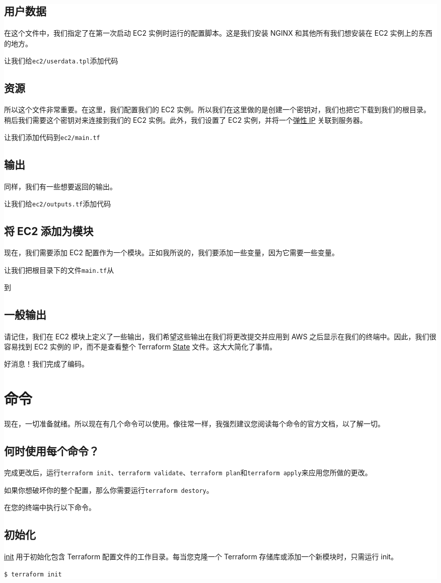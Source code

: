 ## 用户数据

在这个文件中，我们指定了在第一次启动 EC2 实例时运行的配置脚本。这是我们安装 NGINX 和其他所有我们想安装在 EC2 实例上的东西的地方。

让我们给`ec2/userdata.tpl`添加代码

## 资源

所以这个文件非常重要。在这里，我们配置我们的 EC2 实例。所以我们在这里做的是创建一个密钥对，我们也把它下载到我们的根目录。稍后我们需要这个密钥对来连接到我们的 EC2 实例。此外，我们设置了 EC2 实例，并将一个[弹性 IP](https://docs.aws.amazon.com/AWSEC2/latest/UserGuide/elastic-ip-addresses-eip.html) 关联到服务器。

让我们添加代码到`ec2/main.tf`

## 输出

同样，我们有一些想要返回的输出。

让我们给`ec2/outputs.tf`添加代码

## 将 EC2 添加为模块

现在，我们需要添加 EC2 配置作为一个模块。正如我所说的，我们要添加一些变量，因为它需要一些变量。

让我们把根目录下的文件`main.tf`从

到

## 一般输出

请记住，我们在 EC2 模块上定义了一些输出，我们希望这些输出在我们将更改提交并应用到 AWS 之后显示在我们的终端中。因此，我们很容易找到 EC2 实例的 IP，而不是查看整个 Terraform [State](https://www.terraform.io/language/state) 文件。这大大简化了事情。

好消息！我们完成了编码。

# 命令

现在，一切准备就绪。所以现在有几个命令可以使用。像往常一样，我强烈建议您阅读每个命令的官方文档，以了解一切。

## 何时使用每个命令？

完成更改后，运行`terraform init`、`terraform validate`、`terraform plan`和`terraform apply`来应用您所做的更改。

如果你想破坏你的整个配置，那么你需要运行`terraform destory`。

在您的终端中执行以下命令。

## 初始化

[init](https://www.terraform.io/cli/commands/init) 用于初始化包含 Terraform 配置文件的工作目录。每当您克隆一个 Terraform 存储库或添加一个新模块时，只需运行 init。

```
$ terraform init
```
